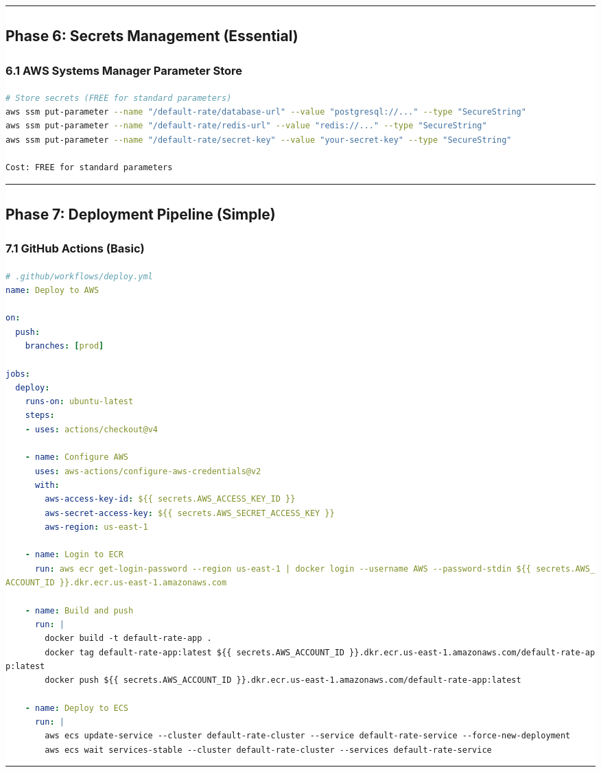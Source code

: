 
---

## **Phase 6: Secrets Management (Essential)**

### **6.1 AWS Systems Manager Parameter Store**
```bash
# Store secrets (FREE for standard parameters)
aws ssm put-parameter --name "/default-rate/database-url" --value "postgresql://..." --type "SecureString"
aws ssm put-parameter --name "/default-rate/redis-url" --value "redis://..." --type "SecureString"  
aws ssm put-parameter --name "/default-rate/secret-key" --value "your-secret-key" --type "SecureString"

Cost: FREE for standard parameters
```

---

## **Phase 7: Deployment Pipeline (Simple)**

### **7.1 GitHub Actions (Basic)**
```yaml
# .github/workflows/deploy.yml
name: Deploy to AWS

on:
  push:
    branches: [prod]

jobs:
  deploy:
    runs-on: ubuntu-latest
    steps:
    - uses: actions/checkout@v4
    
    - name: Configure AWS
      uses: aws-actions/configure-aws-credentials@v2
      with:
        aws-access-key-id: ${{ secrets.AWS_ACCESS_KEY_ID }}
        aws-secret-access-key: ${{ secrets.AWS_SECRET_ACCESS_KEY }}
        aws-region: us-east-1

    - name: Login to ECR
      run: aws ecr get-login-password --region us-east-1 | docker login --username AWS --password-stdin ${{ secrets.AWS_ACCOUNT_ID }}.dkr.ecr.us-east-1.amazonaws.com

    - name: Build and push
      run: |
        docker build -t default-rate-app .
        docker tag default-rate-app:latest ${{ secrets.AWS_ACCOUNT_ID }}.dkr.ecr.us-east-1.amazonaws.com/default-rate-app:latest
        docker push ${{ secrets.AWS_ACCOUNT_ID }}.dkr.ecr.us-east-1.amazonaws.com/default-rate-app:latest

    - name: Deploy to ECS
      run: |
        aws ecs update-service --cluster default-rate-cluster --service default-rate-service --force-new-deployment
        aws ecs wait services-stable --cluster default-rate-cluster --services default-rate-service
```

---